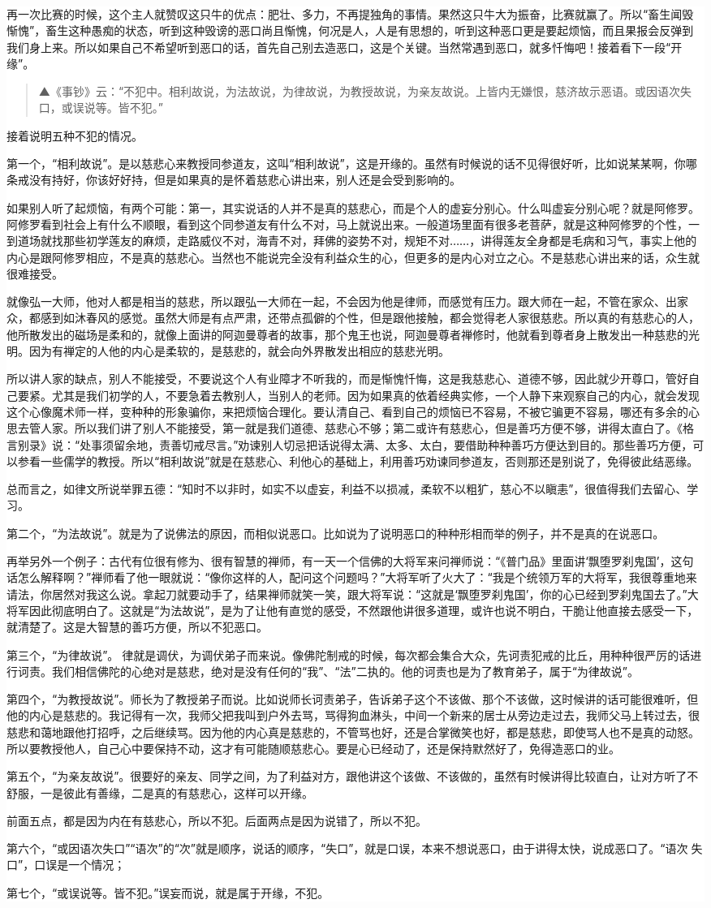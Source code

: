 再一次比赛的时候，这个主人就赞叹这只牛的优点：肥壮、多力，不再提独角的事情。果然这只牛大为振奋，比赛就赢了。所以“畜生闻毁惭愧”，畜生这种愚痴的状态，听到这种毁谤的恶口尚且惭愧，何况是人，人是有思想的，听到这种恶口更是要起烦恼，而且果报会反弹到我们身上来。所以如果自己不希望听到恶口的话，首先自己别去造恶口，这是个关键。当然常遇到恶口，就多忏悔吧！接着看下一段“开缘”。

> ▲《事钞》云：“不犯中。相利故说，为法故说，为律故说，为教授故说，为亲友故说。上皆内无嫌恨，慈济故示恶语。或因语次失口，或误说等。皆不犯。”

接着说明五种不犯的情况。

第一个，“相利故说”。是以慈悲心来教授同参道友，这叫“相利故说”，这是开缘的。虽然有时候说的话不见得很好听，比如说某某啊，你哪条戒没有持好，你该好好持，但是如果真的是怀着慈悲心讲出来，别人还是会受到影响的。

如果别人听了起烦恼，有两个可能：第一，其实说话的人并不是真的慈悲心，而是个人的虚妄分别心。什么叫虚妄分别心呢？就是阿修罗。阿修罗看到社会上有什么不顺眼，看到这个同参道友有什么不对，马上就说出来。一般道场里面有很多老菩萨，就是这种阿修罗的个性，一到道场就找那些初学莲友的麻烦，走路威仪不对，海青不对，拜佛的姿势不对，规矩不对……，讲得莲友全身都是毛病和习气，事实上他的内心是跟阿修罗相应，不是真的慈悲心。当然也不能说完全没有利益众生的心，但更多的是内心对立之心。不是慈悲心讲出来的话，众生就很难接受。

就像弘一大师，他对人都是相当的慈悲，所以跟弘一大师在一起，不会因为他是律师，而感觉有压力。跟大师在一起，不管在家众、出家众，都感到如沐春风的感觉。虽然大师是有点严肃，还带点孤僻的个性，但是跟他接触，都会觉得老人家很慈悲。所以真的有慈悲心的人，他所散发出的磁场是柔和的，就像上面讲的阿迦曼尊者的故事，那个鬼王也说，阿迦曼尊者禅修时，他就看到尊者身上散发出一种慈悲的光明。因为有禅定的人他的内心是柔软的，是慈悲的，就会向外界散发出相应的慈悲光明。

所以讲人家的缺点，别人不能接受，不要说这个人有业障才不听我的，而是惭愧忏悔，这是我慈悲心、道德不够，因此就少开尊口，管好自己要紧。尤其是我们初学的人，不要急着去教别人，当别人的老师。因为如果真的依着经典实修，一个人静下来观察自己的内心，就会发现这个心像魔术师一样，变种种的形象骗你，来把烦恼合理化。要认清自己、看到自己的烦恼已不容易，不被它骗更不容易，哪还有多余的心思去管人家。所以我们讲了别人不能接受，第一就是我们道德、慈悲心不够；第二或许有慈悲心，但是善巧方便不够，讲得太直白了。《格言别录》说：“处事须留余地，责善切戒尽言。”劝谏别人切忌把话说得太满、太多、太白，要借助种种善巧方便达到目的。那些善巧方便，可以参看一些儒学的教授。所以“相利故说”就是在慈悲心、利他心的基础上，利用善巧劝谏同参道友，否则那还是别说了，免得彼此结恶缘。

总而言之，如律文所说举罪五德：“知时不以非时，如实不以虚妄，利益不以损减，柔软不以粗犷，慈心不以瞋恚”，很值得我们去留心、学习。

第二个，“为法故说”。就是为了说佛法的原因，而相似说恶口。比如说为了说明恶口的种种形相而举的例子，并不是真的在说恶口。

再举另外一个例子：古代有位很有修为、很有智慧的禅师，有一天一个信佛的大将军来问禅师说：“《普门品》里面讲‘飘堕罗刹鬼国’，这句话怎么解释啊？”禅师看了他一眼就说：“像你这样的人，配问这个问题吗？”大将军听了火大了：“我是个统领万军的大将军，我很尊重地来请法，你居然对我这么说。拿起刀就要动手了，结果禅师就笑一笑，跟大将军说：“这就是‘飘堕罗刹鬼国’，你的心已经到罗刹鬼国去了。”大将军因此彻底明白了。这就是“为法故说”，是为了让他有直觉的感受，不然跟他讲很多道理，或许也说不明白，干脆让他直接去感受一下，就清楚了。这是大智慧的善巧方便，所以不犯恶口。

第三个，“为律故说”。 律就是调伏，为调伏弟子而来说。像佛陀制戒的时候，每次都会集合大众，先诃责犯戒的比丘，用种种很严厉的话进行诃责。我们相信佛陀的心绝对是慈悲，绝对是没有任何的“我”、“法”二执的。他的诃责也是为了教育弟子，属于“为律故说”。

第四个，“为教授故说”。师长为了教授弟子而说。比如说师长诃责弟子，告诉弟子这个不该做、那个不该做，这时候讲的话可能很难听，但他的内心是慈悲的。我记得有一次，我师父把我叫到户外去骂，骂得狗血淋头，中间一个新来的居士从旁边走过去，我师父马上转过去，很慈悲和蔼地跟他打招呼，之后继续骂。因为他的内心真是慈悲的，不管骂也好，还是合掌微笑也好，都是慈悲，即使骂人也不是真的动怒。所以要教授他人，自己心中要保持不动，这才有可能随顺慈悲心。要是心已经动了，还是保持默然好了，免得造恶口的业。

第五个，“为亲友故说”。很要好的亲友、同学之间，为了利益对方，跟他讲这个该做、不该做的，虽然有时候讲得比较直白，让对方听了不舒服，一是彼此有善缘，二是真的有慈悲心，这样可以开缘。

前面五点，都是因为内在有慈悲心，所以不犯。后面两点是因为说错了，所以不犯。

第六个，“或因语次失口”“语次”的“次”就是顺序，说话的顺序，“失口”，就是口误，本来不想说恶口，由于讲得太快，说成恶口了。“语次
失口”，口误是一个情况；

第七个，“或误说等。皆不犯。”误妄而说，就是属于开缘，不犯。